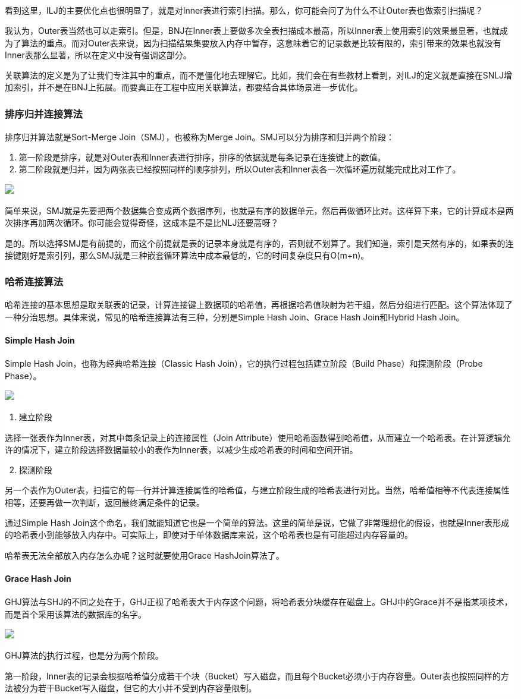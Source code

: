 看到这里，ILJ的主要优化点也很明显了，就是对Inner表进行索引扫描。那么，你可能会问了为什么不让Outer表也做索引扫描呢？

我认为，Outer表当然也可以走索引。但是，BNJ在Inner表上要做多次全表扫描成本最高，所以Inner表上使用索引的效果最显著，也就成为了算法的重点。而对Outer表来说，因为扫描结果集要放入内存中暂存，这意味着它的记录数是比较有限的，索引带来的效果也就没有Inner表那么显著，所以在定义中没有强调这部分。

关联算法的定义是为了让我们专注其中的重点，而不是僵化地去理解它。比如，我们会在有些教材上看到，对ILJ的定义就是直接在SNLJ增加索引，并不是在BNJ上拓展。而要真正在工程中应用关联算法，都要结合具体场景进一步优化。

### 排序归并连接算法

排序归并算法就是Sort-Merge Join（SMJ），也被称为Merge Join。SMJ可以分为排序和归并两个阶段：

1. 第一阶段是排序，就是对Outer表和Inner表进行排序，排序的依据就是每条记录在连接键上的数值。
2. 第二阶段就是归并，因为两张表已经按照同样的顺序排列，所以Outer表和Inner表各一次循环遍历就能完成比对工作了。

![](https://static001.geekbang.org/resource/image/2d/7c/2dc317241f1294607b323b4fb43e567c.jpg?wh=2700%2A1659)

简单来说，SMJ就是先要把两个数据集合变成两个数据序列，也就是有序的数据单元，然后再做循环比对。这样算下来，它的计算成本是两次排序再加两次循环。你可能会觉得奇怪，这成本是不是比NLJ还要高呀？

是的。所以选择SMJ是有前提的，而这个前提就是表的记录本身就是有序的，否则就不划算了。我们知道，索引是天然有序的，如果表的连接键刚好是索引列，那么SMJ就是三种嵌套循环算法中成本最低的，它的时间复杂度只有O(m+n)。

### 哈希连接算法

哈希连接的基本思想是取关联表的记录，计算连接键上数据项的哈希值，再根据哈希值映射为若干组，然后分组进行匹配。这个算法体现了一种分治思想。具体来说，常见的哈希连接算法有三种，分别是Simple Hash Join、Grace Hash Join和Hybrid Hash Join。

#### Simple Hash Join

Simple Hash Join，也称为经典哈希连接（Classic Hash Join），它的执行过程包括建立阶段（Build Phase）和探测阶段（Probe Phase）。

![](https://static001.geekbang.org/resource/image/9a/56/9a98c6fc5552405ba40bf4ce74804a56.jpg?wh=2700%2A1685)

1. 建立阶段

选择一张表作为Inner表，对其中每条记录上的连接属性（Join Attribute）使用哈希函数得到哈希值，从而建立一个哈希表。在计算逻辑允许的情况下，建立阶段选择数据量较小的表作为Inner表，以减少生成哈希表的时间和空间开销。

2. 探测阶段

另一个表作为Outer表，扫描它的每一行并计算连接属性的哈希值，与建立阶段生成的哈希表进行对比。当然，哈希值相等不代表连接属性相等，还要再做一次判断，返回最终满足条件的记录。

通过Simple Hash Join这个命名，我们就能知道它也是一个简单的算法。这里的简单是说，它做了非常理想化的假设，也就是Inner表形成的哈希表小到能够放入内存中。可实际上，即使对于单体数据库来说，这个哈希表也是有可能超过内存容量的。

哈希表无法全部放入内存怎么办呢？这时就要使用Grace HashJoin算法了。

#### Grace Hash Join

GHJ算法与SHJ的不同之处在于，GHJ正视了哈希表大于内存这个问题，将哈希表分块缓存在磁盘上。GHJ中的Grace并不是指某项技术，而是首个采用该算法的数据库的名字。

![](https://static001.geekbang.org/resource/image/da/5e/daa0f237fd7ffa739f1f24fedfb8d15e.jpg?wh=2700%2A1685)

GHJ算法的执行过程，也是分为两个阶段。

第一阶段，Inner表的记录会根据哈希值分成若干个块（Bucket）写入磁盘，而且每个Bucket必须小于内存容量。Outer表也按照同样的方法被分为若干Bucket写入磁盘，但它的大小并不受到内存容量限制。
